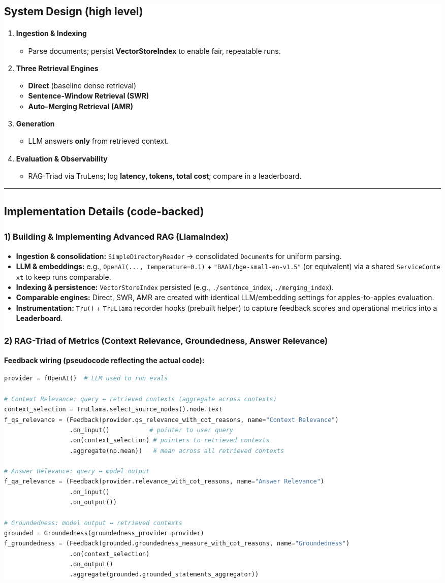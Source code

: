 
## System Design (high level)

1. **Ingestion & Indexing**

   * Parse documents; persist **VectorStoreIndex** to enable fair, repeatable runs.
2. **Three Retrieval Engines**

   * **Direct** (baseline dense retrieval)
   * **Sentence-Window Retrieval (SWR)**
   * **Auto-Merging Retrieval (AMR)**
3. **Generation**

   * LLM answers **only** from retrieved context.
4. **Evaluation & Observability**

   * RAG-Triad via TruLens; log **latency, tokens, total cost**; compare in a leaderboard.

---

## Implementation Details (code-backed)

### 1) Building & Implementing Advanced RAG (LlamaIndex)

* **Ingestion & consolidation:** `SimpleDirectoryReader` → consolidated `Document`s for uniform parsing.
* **LLM & embeddings:** e.g., `OpenAI(..., temperature=0.1)` + `"BAAI/bge-small-en-v1.5"` (or equivalent) via a shared `ServiceContext` to keep runs comparable.
* **Indexing & persistence:** `VectorStoreIndex` persisted (e.g., `./sentence_index`, `./merging_index`).
* **Comparable engines:** Direct, SWR, AMR are created with identical LLM/embedding settings for apples-to-apples evaluation.
* **Instrumentation:** `Tru()` + `TruLlama` recorder hooks (prebuilt helper) to capture feedback scores and operational metrics into a **Leaderboard**.

### 2) RAG-Triad of Metrics (Context Relevance, Groundedness, Answer Relevance)

**Feedback wiring (pseudocode reflecting the actual code):**

```python
provider = fOpenAI()  # LLM used to run evals

# Context Relevance: query ↔ retrieved contexts (aggregate across contexts)
context_selection = TruLlama.select_source_nodes().node.text
f_qs_relevance = (Feedback(provider.qs_relevance_with_cot_reasons, name="Context Relevance")
                  .on_input()           # pointer to user query
                  .on(context_selection) # pointers to retrieved contexts
                  .aggregate(np.mean))   # mean across all retrieved contexts

# Answer Relevance: query ↔ model output
f_qa_relevance = (Feedback(provider.relevance_with_cot_reasons, name="Answer Relevance")
                  .on_input()
                  .on_output())

# Groundedness: model output ↔ retrieved contexts
grounded = Groundedness(groundedness_provider=provider)
f_groundedness = (Feedback(grounded.groundedness_measure_with_cot_reasons, name="Groundedness")
                  .on(context_selection)
                  .on_output()
                  .aggregate(grounded.grounded_statements_aggregator))
```
